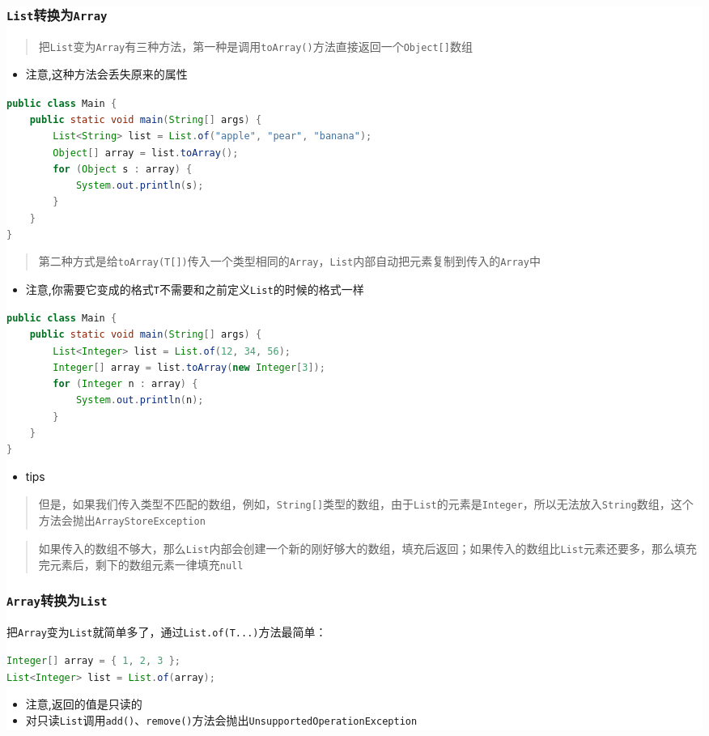 

### `List`转换为`Array`

> 把`List`变为`Array`有三种方法，第一种是调用`toArray()`方法直接返回一个`Object[]`数组

* 注意,这种方法会丢失原来的属性

```java
public class Main {
    public static void main(String[] args) {
        List<String> list = List.of("apple", "pear", "banana");
        Object[] array = list.toArray();
        for (Object s : array) {
            System.out.println(s);
        }
    }
}
```

> 第二种方式是给`toArray(T[])`传入一个类型相同的`Array`，`List`内部自动把元素复制到传入的`Array`中

* 注意,你需要它变成的格式`T`不需要和之前定义`List`的时候的格式一样

```java
public class Main {
    public static void main(String[] args) {
        List<Integer> list = List.of(12, 34, 56);
        Integer[] array = list.toArray(new Integer[3]);
        for (Integer n : array) {
            System.out.println(n);
        }
    }
}
```



* tips

> 但是，如果我们传入类型不匹配的数组，例如，`String[]`类型的数组，由于`List`的元素是`Integer`，所以无法放入`String`数组，这个方法会抛出`ArrayStoreException`

> 如果传入的数组不够大，那么`List`内部会创建一个新的刚好够大的数组，填充后返回；如果传入的数组比`List`元素还要多，那么填充完元素后，剩下的数组元素一律填充`null`



### `Array`转换为`List`

把`Array`变为`List`就简单多了，通过`List.of(T...)`方法最简单：

```java
Integer[] array = { 1, 2, 3 };
List<Integer> list = List.of(array);
```

* 注意,返回的值是只读的
* 对只读`List`调用`add()`、`remove()`方法会抛出`UnsupportedOperationException`

